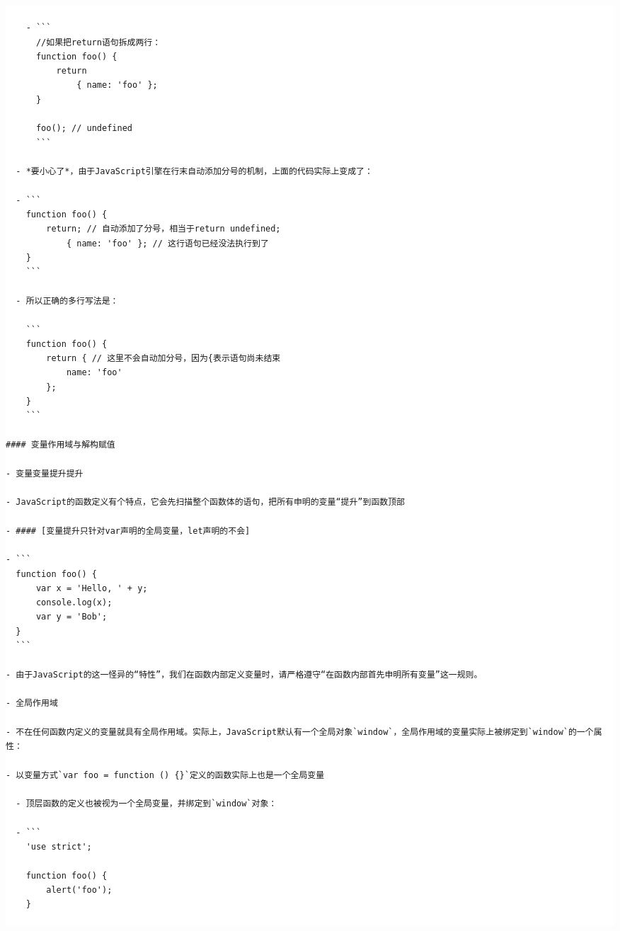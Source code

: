   ```

      - ```
        //如果把return语句拆成两行：
        function foo() {
            return
                { name: 'foo' };
        }
        
        foo(); // undefined
        ```

    - *要小心了*，由于JavaScript引擎在行末自动添加分号的机制，上面的代码实际上变成了：

    - ```
      function foo() {
          return; // 自动添加了分号，相当于return undefined;
              { name: 'foo' }; // 这行语句已经没法执行到了
      }
      ```

    - 所以正确的多行写法是：

      ```
      function foo() {
          return { // 这里不会自动加分号，因为{表示语句尚未结束
              name: 'foo'
          };
      }
      ```

#### 变量作用域与解构赋值

- 变量变量提升提升

  - JavaScript的函数定义有个特点，它会先扫描整个函数体的语句，把所有申明的变量“提升”到函数顶部

  - #### [变量提升只针对var声明的全局变量，let声明的不会]

  - ```
    function foo() {
        var x = 'Hello, ' + y;
        console.log(x);
        var y = 'Bob';
    }
    ```

  - 由于JavaScript的这一怪异的“特性”，我们在函数内部定义变量时，请严格遵守“在函数内部首先申明所有变量”这一规则。

- 全局作用域

  - 不在任何函数内定义的变量就具有全局作用域。实际上，JavaScript默认有一个全局对象`window`，全局作用域的变量实际上被绑定到`window`的一个属性：

  - 以变量方式`var foo = function () {}`定义的函数实际上也是一个全局变量

    - 顶层函数的定义也被视为一个全局变量，并绑定到`window`对象：

    - ```
      'use strict';
      
      function foo() {
          alert('foo');
      }
      
  ```